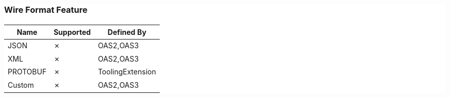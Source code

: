 ### Wire Format Feature
| Name | Supported | Defined By |
| ---- | --------- | ---------- |
|JSON|✗|OAS2,OAS3
|XML|✗|OAS2,OAS3
|PROTOBUF|✗|ToolingExtension
|Custom|✗|OAS2,OAS3

